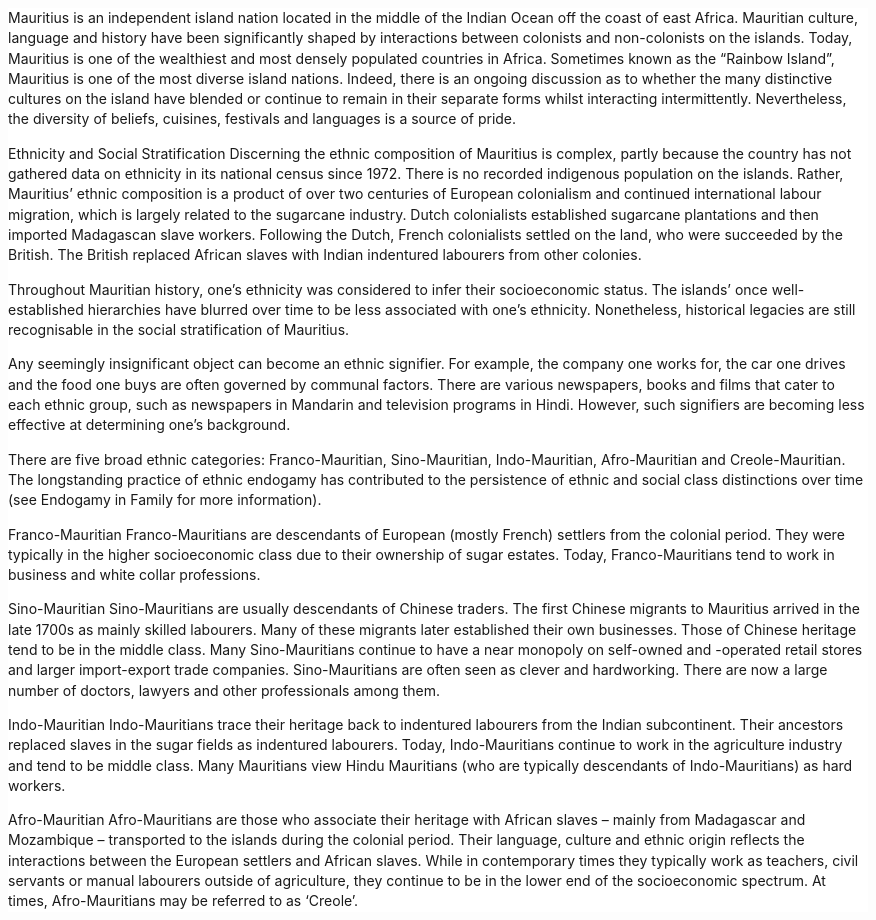 Mauritius is an independent island nation located in the middle of the Indian Ocean off the coast of east Africa. Mauritian culture, language and history have been significantly shaped by interactions between colonists and non-colonists on the islands. Today, Mauritius is one of the wealthiest and most densely populated countries in Africa. Sometimes known as the “Rainbow Island”, Mauritius is one of the most diverse island nations. Indeed, there is an ongoing discussion as to whether the many distinctive cultures on the island have blended or continue to remain in their separate forms whilst interacting intermittently. Nevertheless, the diversity of beliefs, cuisines, festivals and languages is a source of pride.

Ethnicity and Social Stratification
Discerning the ethnic composition of Mauritius is complex, partly because the country has not gathered data on ethnicity in its national census since 1972. There is no recorded indigenous population on the islands. Rather, Mauritius’ ethnic composition is a product of over two centuries of European colonialism and continued international labour migration, which is largely related to the sugarcane industry. Dutch colonialists established sugarcane plantations and then imported Madagascan slave workers. Following the Dutch, French colonialists settled on the land, who were succeeded by the British. The British replaced African slaves with Indian indentured labourers from other colonies.

Throughout Mauritian history, one’s ethnicity was considered to infer their socioeconomic status. The islands’ once well-established hierarchies have blurred over time to be less associated with one’s ethnicity. Nonetheless, historical legacies are still recognisable in the social stratification of Mauritius.

Any seemingly insignificant object can become an ethnic signifier. For example, the company one works for, the car one drives and the food one buys are often governed by communal factors. There are various newspapers, books and films that cater to each ethnic group, such as newspapers in Mandarin and television programs in Hindi. However, such signifiers are becoming less effective at determining one’s background.

There are five broad ethnic categories: Franco-Mauritian, Sino-Mauritian, Indo-Mauritian, Afro-Mauritian and Creole-Mauritian. The longstanding practice of ethnic endogamy has contributed to the persistence of ethnic and social class distinctions over time (see Endogamy in Family for more information).

Franco-Mauritian
Franco-Mauritians are descendants of European (mostly French) settlers from the colonial period. They were typically in the higher socioeconomic class due to their ownership of sugar estates. Today, Franco-Mauritians tend to work in business and white collar professions.

Sino-Mauritian
Sino-Mauritians are usually descendants of Chinese traders. The first Chinese migrants to Mauritius arrived in the late 1700s as mainly skilled labourers. Many of these migrants later established their own businesses. Those of Chinese heritage tend to be in the middle class. Many Sino-Mauritians continue to have a near monopoly on self-owned and -operated retail stores and larger import-export trade companies. Sino-Mauritians are often seen as clever and hardworking. There are now a large number of doctors, lawyers and other professionals among them.

Indo-Mauritian
Indo-Mauritians trace their heritage back to indentured labourers from the Indian subcontinent. Their ancestors replaced slaves in the sugar fields as indentured labourers. Today, Indo-Mauritians continue to work in the agriculture industry and tend to be middle class. Many Mauritians view Hindu Mauritians (who are typically descendants of Indo-Mauritians) as hard workers.

Afro-Mauritian
Afro-Mauritians are those who associate their heritage with African slaves – mainly from Madagascar and Mozambique – transported to the islands during the colonial period. Their language, culture and ethnic origin reflects the interactions between the European settlers and African slaves. While in contemporary times they typically work as teachers, civil servants or manual labourers outside of agriculture, they continue to be in the lower end of the socioeconomic spectrum. At times, Afro-Mauritians may be referred to as ‘Creole’.
